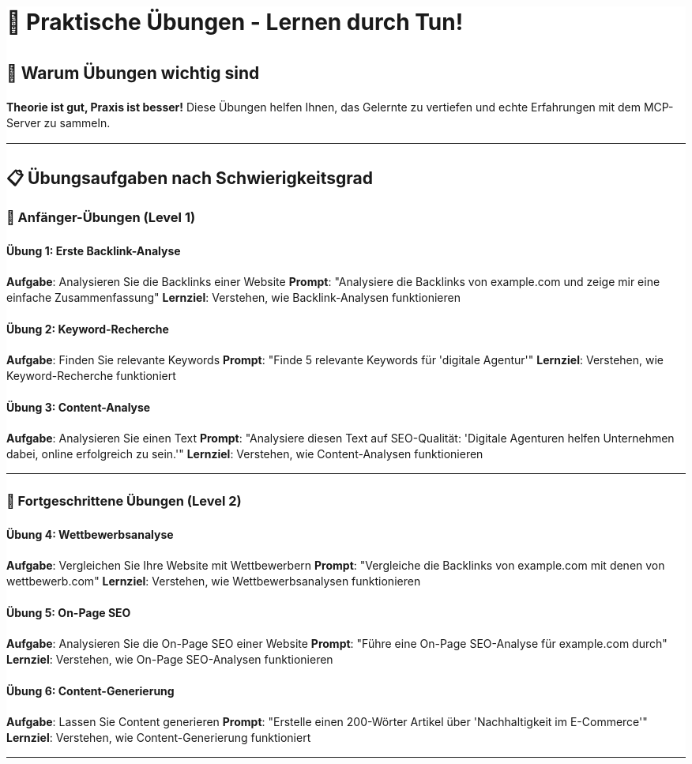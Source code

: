# 🎯 Praktische Übungen - Lernen durch Tun!

## 🚀 Warum Übungen wichtig sind

**Theorie ist gut, Praxis ist besser!** Diese Übungen helfen Ihnen, das Gelernte zu vertiefen und echte Erfahrungen mit dem MCP-Server zu sammeln.

---

## 📋 Übungsaufgaben nach Schwierigkeitsgrad

### **🥉 Anfänger-Übungen (Level 1)**

#### **Übung 1: Erste Backlink-Analyse**
**Aufgabe**: Analysieren Sie die Backlinks einer Website
**Prompt**: "Analysiere die Backlinks von example.com und zeige mir eine einfache Zusammenfassung"
**Lernziel**: Verstehen, wie Backlink-Analysen funktionieren

#### **Übung 2: Keyword-Recherche**
**Aufgabe**: Finden Sie relevante Keywords
**Prompt**: "Finde 5 relevante Keywords für 'digitale Agentur'"
**Lernziel**: Verstehen, wie Keyword-Recherche funktioniert

#### **Übung 3: Content-Analyse**
**Aufgabe**: Analysieren Sie einen Text
**Prompt**: "Analysiere diesen Text auf SEO-Qualität: 'Digitale Agenturen helfen Unternehmen dabei, online erfolgreich zu sein.'"
**Lernziel**: Verstehen, wie Content-Analysen funktionieren

---

### **🥈 Fortgeschrittene Übungen (Level 2)**

#### **Übung 4: Wettbewerbsanalyse**
**Aufgabe**: Vergleichen Sie Ihre Website mit Wettbewerbern
**Prompt**: "Vergleiche die Backlinks von example.com mit denen von wettbewerb.com"
**Lernziel**: Verstehen, wie Wettbewerbsanalysen funktionieren

#### **Übung 5: On-Page SEO**
**Aufgabe**: Analysieren Sie die On-Page SEO einer Website
**Prompt**: "Führe eine On-Page SEO-Analyse für example.com durch"
**Lernziel**: Verstehen, wie On-Page SEO-Analysen funktionieren

#### **Übung 6: Content-Generierung**
**Aufgabe**: Lassen Sie Content generieren
**Prompt**: "Erstelle einen 200-Wörter Artikel über 'Nachhaltigkeit im E-Commerce'"
**Lernziel**: Verstehen, wie Content-Generierung funktioniert

---
